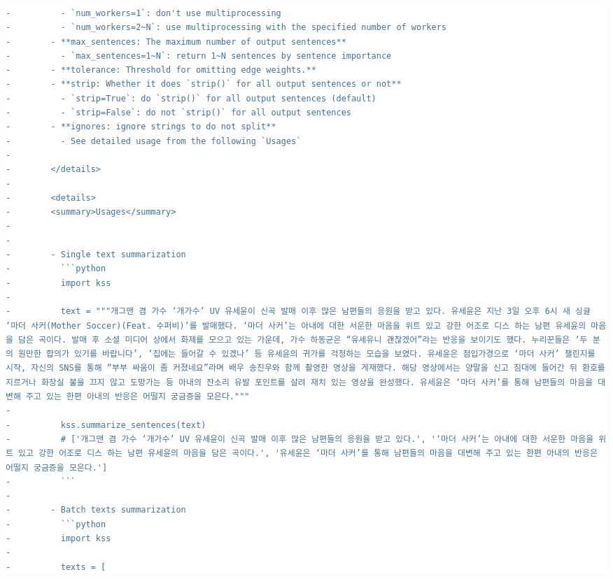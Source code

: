 ```diff
-          - `num_workers=1`: don't use multiprocessing
-          - `num_workers=2~N`: use multiprocessing with the specified number of workers
-        - **max_sentences: The maximum number of output sentences**
-          - `max_sentences=1~N`: return 1~N sentences by sentence importance
-        - **tolerance: Threshold for omitting edge weights.**
-        - **strip: Whether it does `strip()` for all output sentences or not**
-          - `strip=True`: do `strip()` for all output sentences (default)
-          - `strip=False`: do not `strip()` for all output sentences
-        - **ignores: ignore strings to do not split**
-          - See detailed usage from the following `Usages`
-        
-        </details>
-        
-        <details>
-        <summary>Usages</summary>
-        
-        
-        - Single text summarization
-          ```python
-          import kss
-        
-          text = """개그맨 겸 가수 ‘개가수’ UV 유세윤이 신곡 발매 이후 많은 남편들의 응원을 받고 있다. 유세윤은 지난 3일 오후 6시 새 싱글 ‘마더 사커(Mother Soccer)(Feat. 수퍼비)’를 발매했다. ‘마더 사커’는 아내에 대한 서운한 마음을 위트 있고 강한 어조로 디스 하는 남편 유세윤의 마음을 담은 곡이다. 발매 후 소셜 미디어 상에서 화제를 모으고 있는 가운데, 가수 하동균은 “유세유니 괜찮겠어”라는 반응을 보이기도 했다. 누리꾼들은 ‘두 분의 원만한 합의가 있기를 바랍니다’, ‘집에는 들어갈 수 있겠나’ 등 유세윤의 귀가를 걱정하는 모습을 보였다. 유세윤은 점입가경으로 ‘마더 사커’ 챌린지를 시작, 자신의 SNS를 통해 “부부 싸움이 좀 커졌네요”라며 배우 송진우와 함께 촬영한 영상을 게재했다. 해당 영상에서는 양말을 신고 침대에 들어간 뒤 환호를 지르거나 화장실 불을 끄지 않고 도망가는 등 아내의 잔소리 유발 포인트를 살려 재치 있는 영상을 완성했다. 유세윤은 ‘마더 사커’를 통해 남편들의 마음을 대변해 주고 있는 한편 아내의 반응은 어떨지 궁금증을 모은다."""
-        
-          kss.summarize_sentences(text)
-          # ['개그맨 겸 가수 ‘개가수’ UV 유세윤이 신곡 발매 이후 많은 남편들의 응원을 받고 있다.', '‘마더 사커’는 아내에 대한 서운한 마음을 위트 있고 강한 어조로 디스 하는 남편 유세윤의 마음을 담은 곡이다.', '유세윤은 ‘마더 사커’를 통해 남편들의 마음을 대변해 주고 있는 한편 아내의 반응은 어떨지 궁금증을 모은다.']
-          ```
-        
-        - Batch texts summarization
-          ```python
-          import kss
-        
-          texts = [
